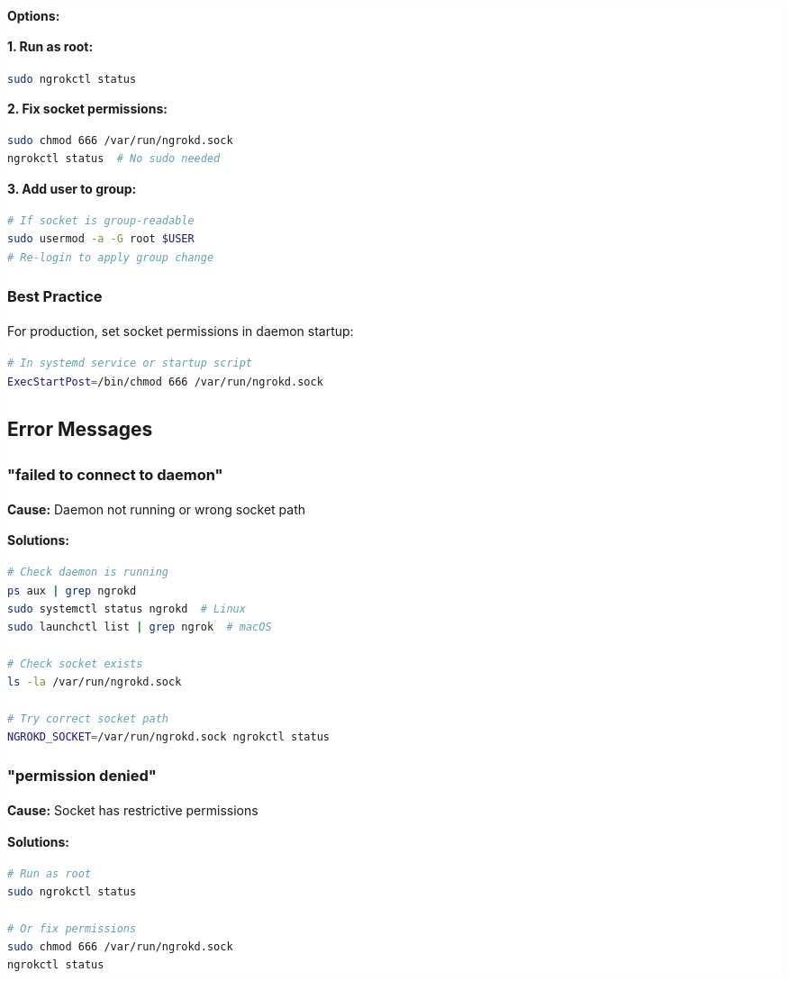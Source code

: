 **Options:**

**1. Run as root:**
```bash
sudo ngrokctl status
```

**2. Fix socket permissions:**
```bash
sudo chmod 666 /var/run/ngrokd.sock
ngrokctl status  # No sudo needed
```

**3. Add user to group:**
```bash
# If socket is group-readable
sudo usermod -a -G root $USER
# Re-login to apply group change
```

### Best Practice

For production, set socket permissions in daemon startup:

```bash
# In systemd service or startup script
ExecStartPost=/bin/chmod 666 /var/run/ngrokd.sock
```

## Error Messages

### "failed to connect to daemon"

**Cause:** Daemon not running or wrong socket path

**Solutions:**
```bash
# Check daemon is running
ps aux | grep ngrokd
sudo systemctl status ngrokd  # Linux
sudo launchctl list | grep ngrok  # macOS

# Check socket exists
ls -la /var/run/ngrokd.sock

# Try correct socket path
NGROKD_SOCKET=/var/run/ngrokd.sock ngrokctl status
```

### "permission denied"

**Cause:** Socket has restrictive permissions

**Solutions:**
```bash
# Run as root
sudo ngrokctl status

# Or fix permissions
sudo chmod 666 /var/run/ngrokd.sock
ngrokctl status
```
